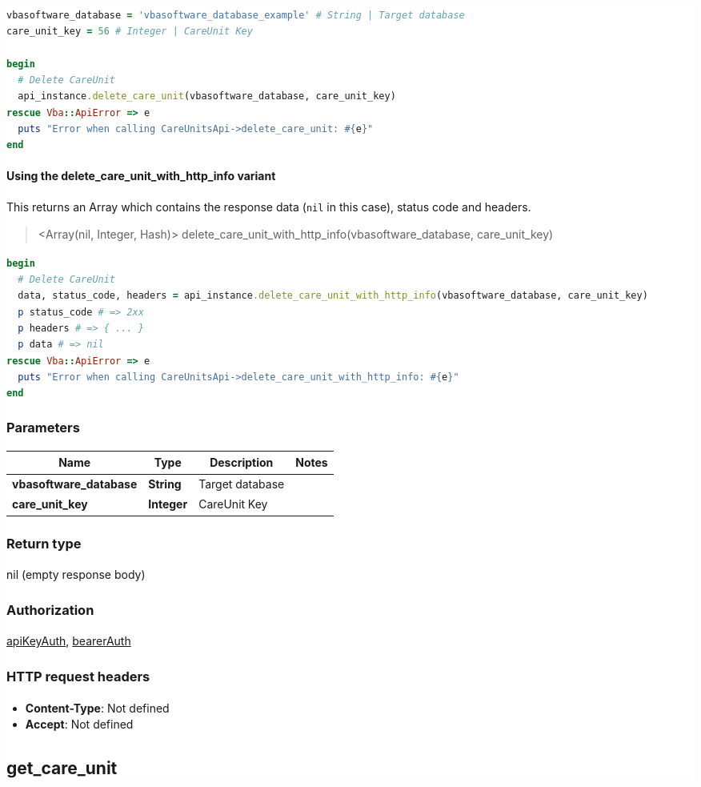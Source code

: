 ```ruby
vbasoftware_database = 'vbasoftware_database_example' # String | Target database
care_unit_key = 56 # Integer | CareUnit Key

begin
  # Delete CareUnit
  api_instance.delete_care_unit(vbasoftware_database, care_unit_key)
rescue Vba::ApiError => e
  puts "Error when calling CareUnitsApi->delete_care_unit: #{e}"
end
```

#### Using the delete_care_unit_with_http_info variant

This returns an Array which contains the response data (`nil` in this case), status code and headers.

> <Array(nil, Integer, Hash)> delete_care_unit_with_http_info(vbasoftware_database, care_unit_key)

```ruby
begin
  # Delete CareUnit
  data, status_code, headers = api_instance.delete_care_unit_with_http_info(vbasoftware_database, care_unit_key)
  p status_code # => 2xx
  p headers # => { ... }
  p data # => nil
rescue Vba::ApiError => e
  puts "Error when calling CareUnitsApi->delete_care_unit_with_http_info: #{e}"
end
```

### Parameters

| Name | Type | Description | Notes |
| ---- | ---- | ----------- | ----- |
| **vbasoftware_database** | **String** | Target database |  |
| **care_unit_key** | **Integer** | CareUnit Key |  |

### Return type

nil (empty response body)

### Authorization

[apiKeyAuth](../README.md#apiKeyAuth), [bearerAuth](../README.md#bearerAuth)

### HTTP request headers

- **Content-Type**: Not defined
- **Accept**: Not defined


## get_care_unit
